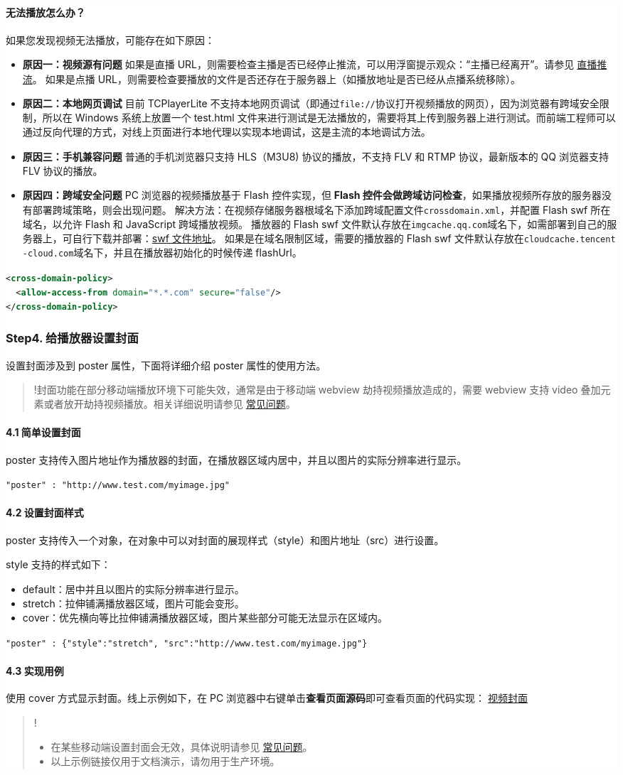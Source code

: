 #### 无法播放怎么办？
如果您发现视频无法播放，可能存在如下原因：
-  **原因一：视频源有问题**
如果是直播 URL，则需要检查主播是否已经停止推流，可以用浮窗提示观众：“主播已经离开”。请参见 [直播推流](https://cloud.tencent.com/document/product/267/32732)。
如果是点播 URL，则需要检查要播放的文件是否还存在于服务器上（如播放地址是否已经从点播系统移除）。
- **原因二：本地网页调试**
目前 TCPlayerLite 不支持本地网页调试（即通过`file://`协议打开视频播放的网页），因为浏览器有跨域安全限制，所以在 Windows 系统上放置一个 test.html 文件来进行测试是无法播放的，需要将其上传到服务器上进行测试。而前端工程师可以通过反向代理的方式，对线上页面进行本地代理以实现本地调试，这是主流的本地调试方法。

- **原因三：手机兼容问题**
普通的手机浏览器只支持 HLS（M3U8) 协议的播放，不支持 FLV 和 RTMP 协议，最新版本的 QQ 浏览器支持 FLV 协议的播放。

- **原因四：跨域安全问题**
PC 浏览器的视频播放基于 Flash 控件实现，但 **Flash 控件会做跨域访问检查**，如果播放视频所存放的服务器没有部署跨域策略，则会出现问题。
解决方法：在视频存储服务器根域名下添加跨域配置文件`crossdomain.xml`，并配置 Flash swf 所在域名，以允许 Flash 和 JavaScript 跨域播放视频。
播放器的 Flash swf 文件默认存放在`imgcache.qq.com`域名下，如需部署到自己的服务器上，可自行下载并部署：[swf 文件地址](https://imgcache.qq.com/open/qcloud/video/player/release/QCPlayer.swf)。
如果是在域名限制区域，需要的播放器的 Flash swf 文件默认存放在`cloudcache.tencent-cloud.com`域名下，并且在播放器初始化的时候传递 flashUrl。
```xml
<cross-domain-policy>
  <allow-access-from domain="*.*.com" secure="false"/>
</cross-domain-policy>
```

### Step4. 给播放器设置封面
设置封面涉及到 poster 属性，下面将详细介绍 poster 属性的使用方法。
>!封面功能在部分移动端播放环境下可能失效，通常是由于移动端 webview 劫持视频播放造成的，需要 webview 支持 video 叠加元素或者放开劫持视频播放。相关详细说明请参见 [常见问题](https://cloud.tencent.com/document/product/881/20219#.E6.B5.8F.E8.A7.88.E5.99.A8.E5.8A.AB.E6.8C.81.E8.A7.86.E9.A2.91.E6.92.AD.E6.94.BE)。

#### 4.1 简单设置封面
poster 支持传入图片地址作为播放器的封面，在播放器区域内居中，并且以图片的实际分辨率进行显示。

```
"poster" : "http://www.test.com/myimage.jpg"
```
#### 4.2 设置封面样式
poster 支持传入一个对象，在对象中可以对封面的展现样式（style）和图片地址（src）进行设置。

style 支持的样式如下：
- default：居中并且以图片的实际分辨率进行显示。
- stretch：拉伸铺满播放器区域，图片可能会变形。
- cover：优先横向等比拉伸铺满播放器区域，图片某些部分可能无法显示在区域内。

```
"poster" : {"style":"stretch", "src":"http://www.test.com/myimage.jpg"}
```
#### 4.3 实现用例

使用 cover 方式显示封面。线上示例如下，在 PC 浏览器中右键单击**查看页面源码**即可查看页面的代码实现：
[视频封面](https://web.sdk.qcloud.com/player/tcplayerlite/tcplayer-poster.html)
>!
>- 在某些移动端设置封面会无效，具体说明请参见 [常见问题](https://cloud.tencent.com/document/product/881/20219)。
>- 以上示例链接仅用于文档演示，请勿用于生产环境。
